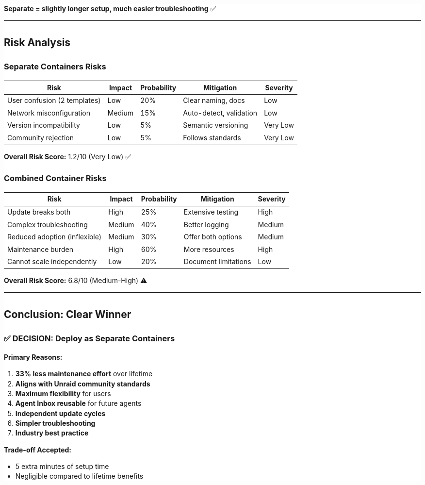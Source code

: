 **Separate = slightly longer setup, much easier troubleshooting** ✅

---

## Risk Analysis

### Separate Containers Risks

| Risk | Impact | Probability | Mitigation | Severity |
|------|--------|-------------|------------|----------|
| User confusion (2 templates) | Low | 20% | Clear naming, docs | Low |
| Network misconfiguration | Medium | 15% | Auto-detect, validation | Low |
| Version incompatibility | Low | 5% | Semantic versioning | Very Low |
| Community rejection | Low | 5% | Follows standards | Very Low |

**Overall Risk Score:** 1.2/10 (Very Low) ✅

### Combined Container Risks

| Risk | Impact | Probability | Mitigation | Severity |
|------|--------|-------------|------------|----------|
| Update breaks both | High | 25% | Extensive testing | High |
| Complex troubleshooting | Medium | 40% | Better logging | Medium |
| Reduced adoption (inflexible) | Medium | 30% | Offer both options | Medium |
| Maintenance burden | High | 60% | More resources | High |
| Cannot scale independently | Low | 20% | Document limitations | Low |

**Overall Risk Score:** 6.8/10 (Medium-High) ⚠️

---

## Conclusion: Clear Winner

### ✅ DECISION: Deploy as Separate Containers

**Primary Reasons:**
1. **33% less maintenance effort** over lifetime
2. **Aligns with Unraid community standards**
3. **Maximum flexibility** for users
4. **Agent Inbox reusable** for future agents
5. **Independent update cycles**
6. **Simpler troubleshooting**
7. **Industry best practice**

**Trade-off Accepted:**
- 5 extra minutes of setup time
- Negligible compared to lifetime benefits
